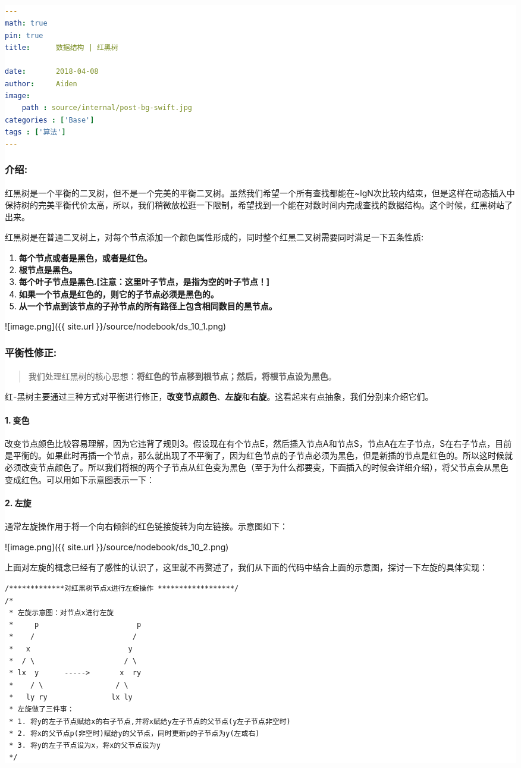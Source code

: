 ```yaml
---
math: true
pin: true
title:      数据结构 | 红黑树

date:       2018-04-08
author:     Aiden
image: 
    path : source/internal/post-bg-swift.jpg
categories : ['Base']
tags : ['算法']
---
```


### 介绍:

红黑树是一个平衡的二叉树，但不是一个完美的平衡二叉树。虽然我们希望一个所有查找都能在~lgN次比较内结束，但是这样在动态插入中保持树的完美平衡代价太高，所以，我们稍微放松逛一下限制，希望找到一个能在对数时间内完成查找的数据结构。这个时候，红黑树站了出来。

红黑树是在普通二叉树上，对每个节点添加一个颜色属性形成的，同时整个红黑二叉树需要同时满足一下五条性质:

1. **每个节点或者是黑色，或者是红色。**
2. **根节点是黑色。**
3. **每个叶子节点是黑色.[注意：这里叶子节点，是指为空的叶子节点！]**
4. **如果一个节点是红色的，则它的子节点必须是黑色的。**
5. **从一个节点到该节点的子孙节点的所有路径上包含相同数目的黑节点。**

![image.png]({{ site.url }}/source/nodebook/ds_10_1.png)

### 平衡性修正:

> 我们处理红黑树的核心思想：**将红色的节点移到根节点；然后，将根节点设为黑色**。

红-黑树主要通过三种方式对平衡进行修正，**改变节点颜色**、**左旋**和**右旋**。这看起来有点抽象，我们分别来介绍它们。


#### 1. 变色

改变节点颜色比较容易理解，因为它违背了规则3。假设现在有个节点E，然后插入节点A和节点S，节点A在左子节点，S在右子节点，目前是平衡的。如果此时再插一个节点，那么就出现了不平衡了，因为红色节点的子节点必须为黑色，但是新插的节点是红色的。所以这时候就必须改变节点颜色了。所以我们将根的两个子节点从红色变为黑色（至于为什么都要变，下面插入的时候会详细介绍），将父节点会从黑色变成红色。可以用如下示意图表示一下：

#### 2. 左旋


通常左旋操作用于将一个向右倾斜的红色链接旋转为向左链接。示意图如下：

![image.png]({{ site.url }}/source/nodebook/ds_10_2.png)

上面对左旋的概念已经有了感性的认识了，这里就不再赘述了，我们从下面的代码中结合上面的示意图，探讨一下左旋的具体实现：

```
/*************对红黑树节点x进行左旋操作 ******************/  
/*
 * 左旋示意图：对节点x进行左旋
 *     p                       p
 *    /                       /
 *   x                       y
 *  / \                     / \
 * lx  y      ----->       x  ry
 *    / \                 / \
 *   ly ry               lx ly
 * 左旋做了三件事：
 * 1. 将y的左子节点赋给x的右子节点,并将x赋给y左子节点的父节点(y左子节点非空时)
 * 2. 将x的父节点p(非空时)赋给y的父节点，同时更新p的子节点为y(左或右)
 * 3. 将y的左子节点设为x，将x的父节点设为y
 */  
```